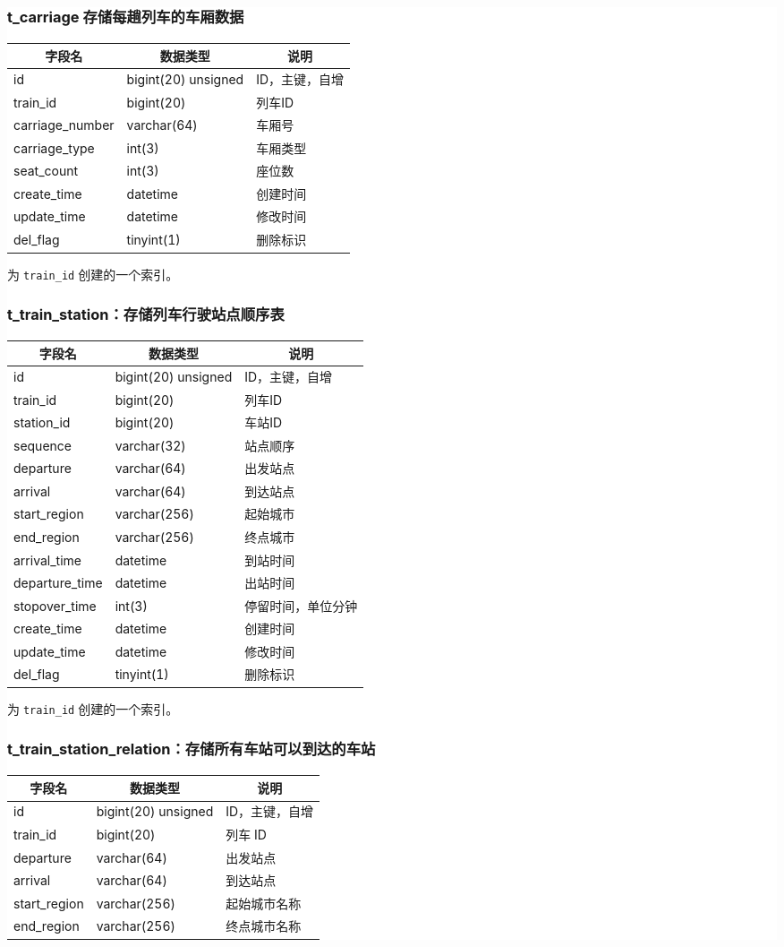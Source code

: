 ### t_carriage 存储每趟列车的车厢数据
| 字段名 | 数据类型 | 说明 |
| --- | --- | --- |
| id | bigint(20) unsigned | ID，主键，自增 |
| train_id | bigint(20) | 列车ID |
| carriage_number | varchar(64) | 车厢号 |
| carriage_type | int(3) | 车厢类型 |
| seat_count | int(3) | 座位数 |
| create_time | datetime | 创建时间 |
| update_time | datetime | 修改时间 |
| del_flag | tinyint(1) | 删除标识 |


为 `train_id` 创建的一个索引。

### t_train_station：存储列车行驶站点顺序表
| 字段名 | 数据类型 | 说明 |
| --- | --- | --- |
| id | bigint(20) unsigned | ID，主键，自增 |
| train_id | bigint(20) | 列车ID |
| station_id | bigint(20) | 车站ID |
| sequence | varchar(32) | 站点顺序 |
| departure | varchar(64) | 出发站点 |
| arrival | varchar(64) | 到达站点 |
| start_region | varchar(256) | 起始城市 |
| end_region | varchar(256) | 终点城市 |
| arrival_time | datetime | 到站时间 |
| departure_time | datetime | 出站时间 |
| stopover_time | int(3) | 停留时间，单位分钟 |
| create_time | datetime | 创建时间 |
| update_time | datetime | 修改时间 |
| del_flag | tinyint(1) | 删除标识 |


为 `train_id` 创建的一个索引。

### t_train_station_relation：存储所有车站可以到达的车站
| 字段名 | 数据类型 | 说明 |
| --- | --- | --- |
| id | bigint(20) unsigned | ID，主键，自增 |
| train_id | bigint(20) | 列车 ID |
| departure | varchar(64) | 出发站点 |
| arrival | varchar(64) | 到达站点 |
| start_region | varchar(256) | 起始城市名称 |
| end_region | varchar(256) | 终点城市名称 |